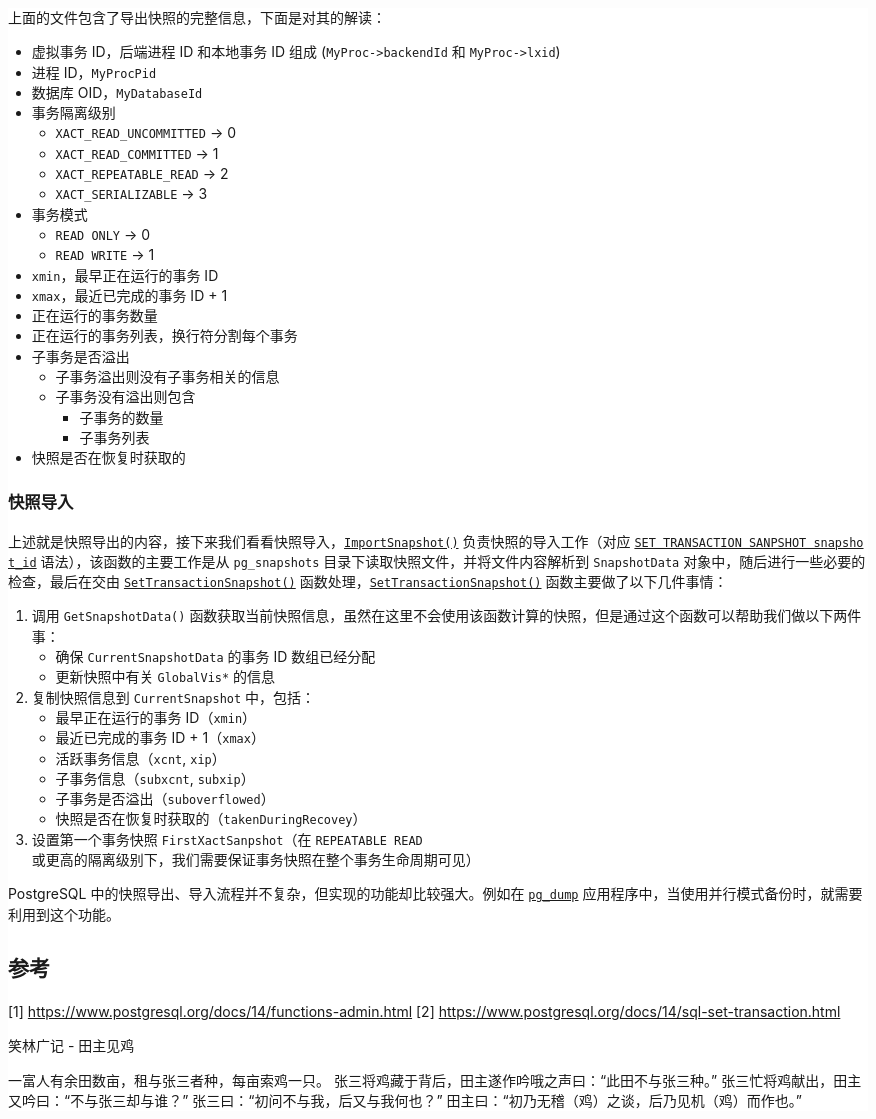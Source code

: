 上面的文件包含了导出快照的完整信息，下面是对其的解读：

* 虚拟事务 ID，后端进程 ID 和本地事务 ID 组成 (`MyProc->backendId` 和 `MyProc->lxid`)
* 进程 ID，`MyProcPid`
* 数据库 OID，`MyDatabaseId`
* 事务隔离级别
  - `XACT_READ_UNCOMMITTED` -> 0
  - `XACT_READ_COMMITTED` -> 1
  - `XACT_REPEATABLE_READ` -> 2
  - `XACT_SERIALIZABLE` -> 3
* 事务模式
  - `READ ONLY` -> 0
  - `READ WRITE` -> 1
* `xmin`，最早正在运行的事务 ID
* `xmax`，最近已完成的事务 ID + 1
* 正在运行的事务数量
* 正在运行的事务列表，换行符分割每个事务
* 子事务是否溢出
  - 子事务溢出则没有子事务相关的信息
  - 子事务没有溢出则包含
    - 子事务的数量
	- 子事务列表
* 快照是否在恢复时获取的

### 快照导入

上述就是快照导出的内容，接下来我们看看快照导入，[`ImportSnapshot()`][] 负责快照的导入工作（对应 [`SET TRANSACTION SANPSHOT snapshot_id`][`SET TRANSACTION`] 语法），该函数的主要工作是从 `pg_snapshots` 目录下读取快照文件，并将文件内容解析到 `SnapshotData` 对象中，随后进行一些必要的检查，最后在交由 [`SetTransactionSnapshot()`][] 函数处理，[`SetTransactionSnapshot()`][] 函数主要做了以下几件事情：

1. 调用 `GetSnapshotData()` 函数获取当前快照信息，虽然在这里不会使用该函数计算的快照，但是通过这个函数可以帮助我们做以下两件事：
   - 确保 `CurrentSnapshotData` 的事务 ID 数组已经分配
   - 更新快照中有关 `GlobalVis*` 的信息
2. 复制快照信息到 `CurrentSnapshot` 中，包括：
   - 最早正在运行的事务 ID（`xmin`）
   - 最近已完成的事务 ID + 1（`xmax`）
   - 活跃事务信息（`xcnt`, `xip`）
   - 子事务信息（`subxcnt`, `subxip`）
   - 子事务是否溢出（`suboverflowed`）
   - 快照是否在恢复时获取的（`takenDuringRecovey`）
3. 设置第一个事务快照 `FirstXactSanpshot`（在 `REPEATABLE READ` 或更高的隔离级别下，我们需要保证事务快照在整个事务生命周期可见）

PostgreSQL 中的快照导出、导入流程并不复杂，但实现的功能却比较强大。例如在 [`pg_dump`][] 应用程序中，当使用并行模式备份时，就需要利用到这个功能。

## 参考

[1] https://www.postgresql.org/docs/14/functions-admin.html
[2] https://www.postgresql.org/docs/14/sql-set-transaction.html


[`SET TRANSACTION`]: https://www.postgresql.org/docs/14/sql-set-transaction.html
[`pg_export_snapshot()`]: https://www.postgresql.org/docs/14/functions-admin.html#FUNCTIONS-SNAPSHOT-SYNCHRONIZATION-TABLE
[`PREPARE TRANSACTION`]: https://www.postgresql.org/docs/14/sql-prepare-transaction.html
[`ExportSnapshot()`]: https://github.com/postgres/postgres/blob/REL_14_STABLE/src/backend/utils/time/snapmgr.c#L1116
[`ImportSnapshot()`]: https://github.com/postgres/postgres/blob/REL_14_STABLE/src/backend/utils/time/snapmgr.c#L1387
[`SetTransactionSnapshot()`]: https://github.com/postgres/postgres/blob/REL_14_STABLE/src/backend/utils/time/snapmgr.c#L502
[`pg_dump`]: https://www.postgresql.org/docs/14/app-pgdump.html

<div class="just-for-fun">
笑林广记 - 田主见鸡

一富人有余田数亩，租与张三者种，每亩索鸡一只。
张三将鸡藏于背后，田主遂作吟哦之声曰：“此田不与张三种。”
张三忙将鸡献出，田主又吟曰：“不与张三却与谁？”
张三曰：“初问不与我，后又与我何也？”
田主曰：“初乃无稽（鸡）之谈，后乃见机（鸡）而作也。”
</div>
